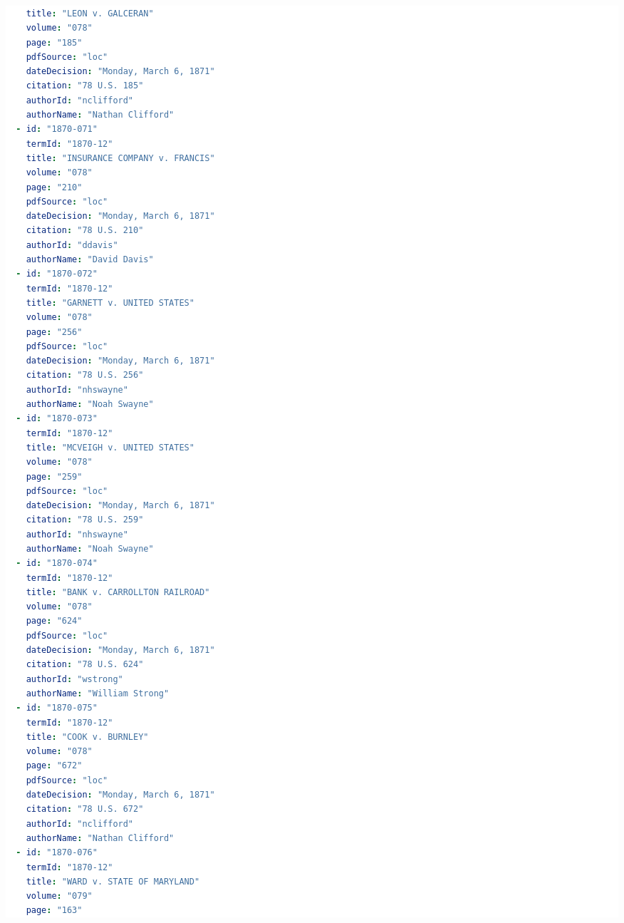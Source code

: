 ```yaml
    title: "LEON v. GALCERAN"
    volume: "078"
    page: "185"
    pdfSource: "loc"
    dateDecision: "Monday, March 6, 1871"
    citation: "78 U.S. 185"
    authorId: "nclifford"
    authorName: "Nathan Clifford"
  - id: "1870-071"
    termId: "1870-12"
    title: "INSURANCE COMPANY v. FRANCIS"
    volume: "078"
    page: "210"
    pdfSource: "loc"
    dateDecision: "Monday, March 6, 1871"
    citation: "78 U.S. 210"
    authorId: "ddavis"
    authorName: "David Davis"
  - id: "1870-072"
    termId: "1870-12"
    title: "GARNETT v. UNITED STATES"
    volume: "078"
    page: "256"
    pdfSource: "loc"
    dateDecision: "Monday, March 6, 1871"
    citation: "78 U.S. 256"
    authorId: "nhswayne"
    authorName: "Noah Swayne"
  - id: "1870-073"
    termId: "1870-12"
    title: "MCVEIGH v. UNITED STATES"
    volume: "078"
    page: "259"
    pdfSource: "loc"
    dateDecision: "Monday, March 6, 1871"
    citation: "78 U.S. 259"
    authorId: "nhswayne"
    authorName: "Noah Swayne"
  - id: "1870-074"
    termId: "1870-12"
    title: "BANK v. CARROLLTON RAILROAD"
    volume: "078"
    page: "624"
    pdfSource: "loc"
    dateDecision: "Monday, March 6, 1871"
    citation: "78 U.S. 624"
    authorId: "wstrong"
    authorName: "William Strong"
  - id: "1870-075"
    termId: "1870-12"
    title: "COOK v. BURNLEY"
    volume: "078"
    page: "672"
    pdfSource: "loc"
    dateDecision: "Monday, March 6, 1871"
    citation: "78 U.S. 672"
    authorId: "nclifford"
    authorName: "Nathan Clifford"
  - id: "1870-076"
    termId: "1870-12"
    title: "WARD v. STATE OF MARYLAND"
    volume: "079"
    page: "163"
```